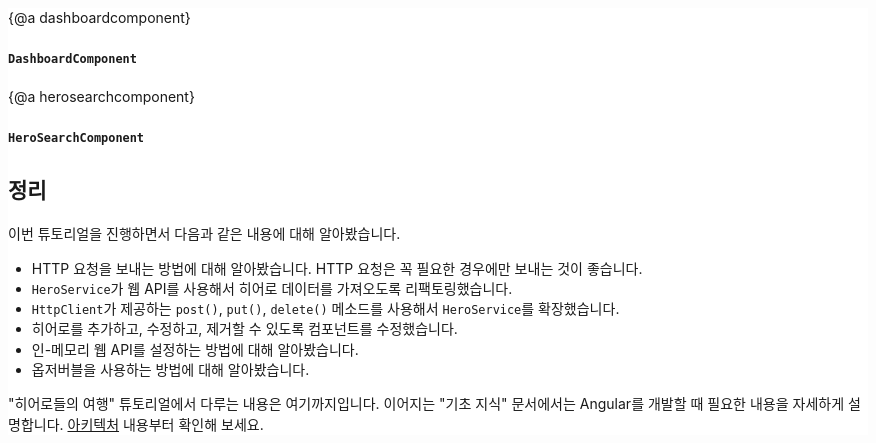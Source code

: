 <code-tabs>
  <code-pane
    header="hero-detail/hero-detail.component.html"
    path="toh-pt6/src/app/hero-detail/hero-detail.component.html">
  </code-pane>
  <code-pane
    header="hero-detail/hero-detail.component.ts"
    path="toh-pt6/src/app/hero-detail/hero-detail.component.ts">
  </code-pane>
</code-tabs>

{@a dashboardcomponent}
#### `DashboardComponent`

<code-tabs>
  <code-pane
    header="src/app/dashboard/dashboard.component.html"
    path="toh-pt6/src/app/dashboard/dashboard.component.html">
  </code-pane>
</code-tabs>

{@a herosearchcomponent}
#### `HeroSearchComponent`

<code-tabs>
  <code-pane
    header="hero-search/hero-search.component.html"
    path="toh-pt6/src/app/hero-search/hero-search.component.html">
  </code-pane>
  <code-pane
    header="hero-search/hero-search.component.ts"
    path="toh-pt6/src/app/hero-search/hero-search.component.ts">
  </code-pane>
  <code-pane
    header="hero-search/hero-search.component.css"
    path="toh-pt6/src/app/hero-search/hero-search.component.css">
  </code-pane>
</code-tabs>


## 정리


이번 튜토리얼을 진행하면서 다음과 같은 내용에 대해 알아봤습니다.

* HTTP 요청을 보내는 방법에 대해 알아봤습니다. HTTP 요청은 꼭 필요한 경우에만 보내는 것이 좋습니다.
* `HeroService`가 웹 API를 사용해서 히어로 데이터를 가져오도록 리팩토링했습니다.
* `HttpClient`가 제공하는 `post()`, `put()`, `delete()` 메소드를 사용해서 `HeroService`를 확장했습니다.
* 히어로를 추가하고, 수정하고, 제거할 수 있도록 컴포넌트를 수정했습니다.
* 인-메모리 웹 API를 설정하는 방법에 대해 알아봤습니다.
* 옵저버블을 사용하는 방법에 대해 알아봤습니다.

"히어로들의 여행" 튜토리얼에서 다루는 내용은 여기까지입니다.
이어지는 "기초 지식" 문서에서는 Angular를 개발할 때 필요한 내용을 자세하게 설명합니다.
[아키텍처](guide/architecture "Architecture") 내용부터 확인해 보세요.
